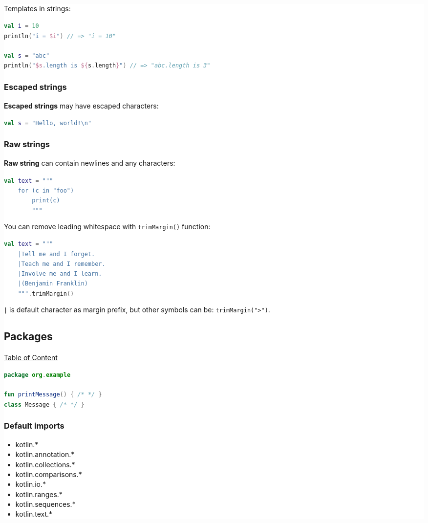 Templates in strings:

```kotlin
val i = 10
println("i = $i") // => "i = 10"

val s = "abc"
println("$s.length is ${s.length}") // => "abc.length is 3"
```


### Escaped strings ###

**Escaped strings** may have escaped characters:

```kotlin
val s = "Hello, world!\n"
```

### Raw strings ###

**Raw string** can contain newlines and any characters:

```kotlin
val text = """
	for (c in "foo")
		print(c)
		"""
```

You can remove leading whitespace with `trimMargin()` function:

```kotlin
val text = """
	|Tell me and I forget.
	|Teach me and I remember.
	|Involve me and I learn.
	|(Benjamin Franklin)
	""".trimMargin()
```

`|` is default character as margin prefix, but other symbols can be: `trimMargin(">")`.


## Packages ##
[Table of Content](#table-of-content)

```kotlin
package org.example

fun printMessage() { /* */ }
class Message { /* */ }
```
### Default imports ###

* kotlin.\*
* kotlin.annotation.\*
* kotlin.collections.\*
* kotlin.comparisons.\*
* kotlin.io.\*
* kotlin.ranges.\*
* kotlin.sequences.\*
* kotlin.text.\*

